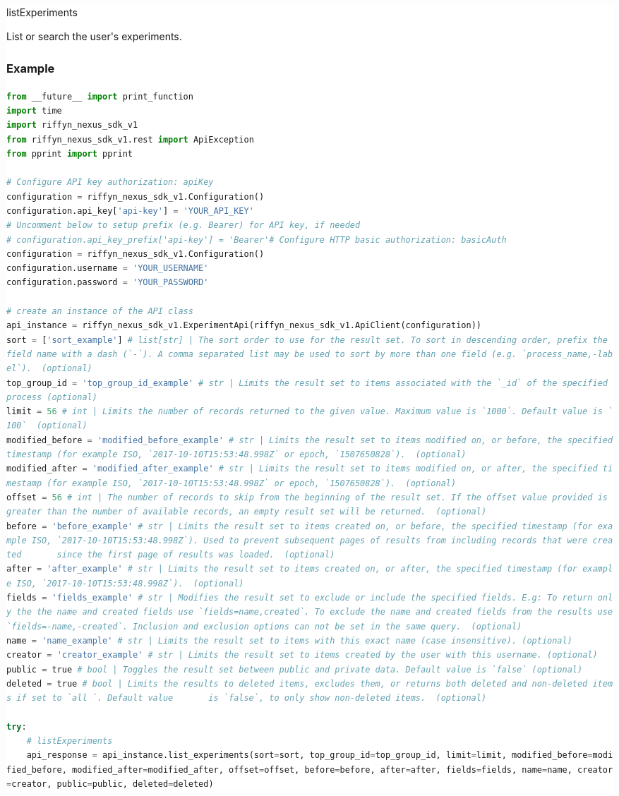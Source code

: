 listExperiments

List or search the user's experiments.

### Example
```python
from __future__ import print_function
import time
import riffyn_nexus_sdk_v1
from riffyn_nexus_sdk_v1.rest import ApiException
from pprint import pprint

# Configure API key authorization: apiKey
configuration = riffyn_nexus_sdk_v1.Configuration()
configuration.api_key['api-key'] = 'YOUR_API_KEY'
# Uncomment below to setup prefix (e.g. Bearer) for API key, if needed
# configuration.api_key_prefix['api-key'] = 'Bearer'# Configure HTTP basic authorization: basicAuth
configuration = riffyn_nexus_sdk_v1.Configuration()
configuration.username = 'YOUR_USERNAME'
configuration.password = 'YOUR_PASSWORD'

# create an instance of the API class
api_instance = riffyn_nexus_sdk_v1.ExperimentApi(riffyn_nexus_sdk_v1.ApiClient(configuration))
sort = ['sort_example'] # list[str] | The sort order to use for the result set. To sort in descending order, prefix the field name with a dash (`-`). A comma separated list may be used to sort by more than one field (e.g. `process_name,-label`).  (optional)
top_group_id = 'top_group_id_example' # str | Limits the result set to items associated with the `_id` of the specified process (optional)
limit = 56 # int | Limits the number of records returned to the given value. Maximum value is `1000`. Default value is `100`  (optional)
modified_before = 'modified_before_example' # str | Limits the result set to items modified on, or before, the specified timestamp (for example ISO, `2017-10-10T15:53:48.998Z` or epoch, `1507650828`).  (optional)
modified_after = 'modified_after_example' # str | Limits the result set to items modified on, or after, the specified timestamp (for example ISO, `2017-10-10T15:53:48.998Z` or epoch, `1507650828`).  (optional)
offset = 56 # int | The number of records to skip from the beginning of the result set. If the offset value provided is greater than the number of available records, an empty result set will be returned.  (optional)
before = 'before_example' # str | Limits the result set to items created on, or before, the specified timestamp (for example ISO, `2017-10-10T15:53:48.998Z`). Used to prevent subsequent pages of results from including records that were created       since the first page of results was loaded.  (optional)
after = 'after_example' # str | Limits the result set to items created on, or after, the specified timestamp (for example ISO, `2017-10-10T15:53:48.998Z`).  (optional)
fields = 'fields_example' # str | Modifies the result set to exclude or include the specified fields. E.g: To return only the the name and created fields use `fields=name,created`. To exclude the name and created fields from the results use `fields=-name,-created`. Inclusion and exclusion options can not be set in the same query.  (optional)
name = 'name_example' # str | Limits the result set to items with this exact name (case insensitive). (optional)
creator = 'creator_example' # str | Limits the result set to items created by the user with this username. (optional)
public = true # bool | Toggles the result set between public and private data. Default value is `false` (optional)
deleted = true # bool | Limits the results to deleted items, excludes them, or returns both deleted and non-deleted items if set to `all `. Default value       is `false`, to only show non-deleted items.  (optional)

try:
    # listExperiments
    api_response = api_instance.list_experiments(sort=sort, top_group_id=top_group_id, limit=limit, modified_before=modified_before, modified_after=modified_after, offset=offset, before=before, after=after, fields=fields, name=name, creator=creator, public=public, deleted=deleted)
```